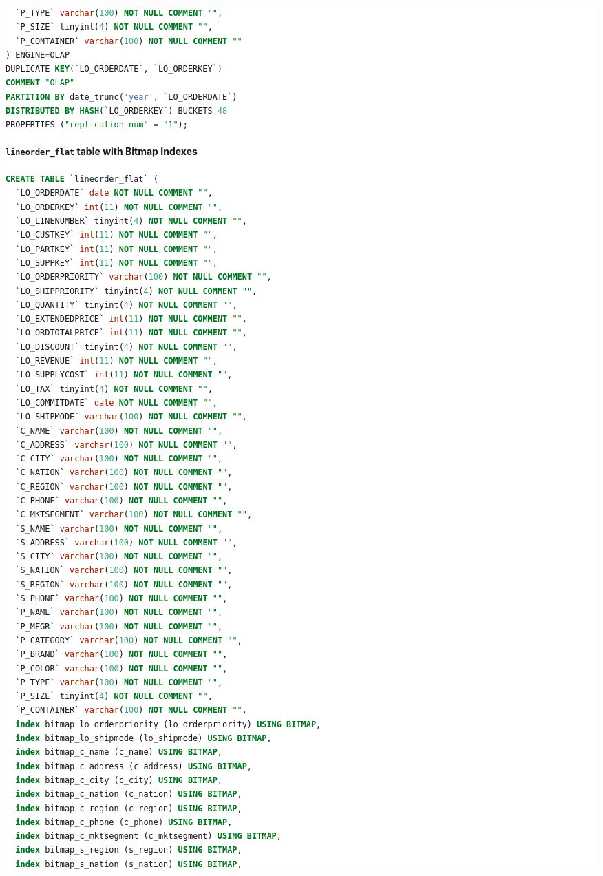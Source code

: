 ```SQL
  `P_TYPE` varchar(100) NOT NULL COMMENT "",
  `P_SIZE` tinyint(4) NOT NULL COMMENT "",
  `P_CONTAINER` varchar(100) NOT NULL COMMENT ""
) ENGINE=OLAP
DUPLICATE KEY(`LO_ORDERDATE`, `LO_ORDERKEY`)
COMMENT "OLAP"
PARTITION BY date_trunc('year', `LO_ORDERDATE`)
DISTRIBUTED BY HASH(`LO_ORDERKEY`) BUCKETS 48
PROPERTIES ("replication_num" = "1");
```

#### `lineorder_flat` table with Bitmap Indexes

```SQL
CREATE TABLE `lineorder_flat` (
  `LO_ORDERDATE` date NOT NULL COMMENT "",
  `LO_ORDERKEY` int(11) NOT NULL COMMENT "",
  `LO_LINENUMBER` tinyint(4) NOT NULL COMMENT "",
  `LO_CUSTKEY` int(11) NOT NULL COMMENT "",
  `LO_PARTKEY` int(11) NOT NULL COMMENT "",
  `LO_SUPPKEY` int(11) NOT NULL COMMENT "",
  `LO_ORDERPRIORITY` varchar(100) NOT NULL COMMENT "",
  `LO_SHIPPRIORITY` tinyint(4) NOT NULL COMMENT "",
  `LO_QUANTITY` tinyint(4) NOT NULL COMMENT "",
  `LO_EXTENDEDPRICE` int(11) NOT NULL COMMENT "",
  `LO_ORDTOTALPRICE` int(11) NOT NULL COMMENT "",
  `LO_DISCOUNT` tinyint(4) NOT NULL COMMENT "",
  `LO_REVENUE` int(11) NOT NULL COMMENT "",
  `LO_SUPPLYCOST` int(11) NOT NULL COMMENT "",
  `LO_TAX` tinyint(4) NOT NULL COMMENT "",
  `LO_COMMITDATE` date NOT NULL COMMENT "",
  `LO_SHIPMODE` varchar(100) NOT NULL COMMENT "",
  `C_NAME` varchar(100) NOT NULL COMMENT "",
  `C_ADDRESS` varchar(100) NOT NULL COMMENT "",
  `C_CITY` varchar(100) NOT NULL COMMENT "",
  `C_NATION` varchar(100) NOT NULL COMMENT "",
  `C_REGION` varchar(100) NOT NULL COMMENT "",
  `C_PHONE` varchar(100) NOT NULL COMMENT "",
  `C_MKTSEGMENT` varchar(100) NOT NULL COMMENT "",
  `S_NAME` varchar(100) NOT NULL COMMENT "",
  `S_ADDRESS` varchar(100) NOT NULL COMMENT "",
  `S_CITY` varchar(100) NOT NULL COMMENT "",
  `S_NATION` varchar(100) NOT NULL COMMENT "",
  `S_REGION` varchar(100) NOT NULL COMMENT "",
  `S_PHONE` varchar(100) NOT NULL COMMENT "",
  `P_NAME` varchar(100) NOT NULL COMMENT "",
  `P_MFGR` varchar(100) NOT NULL COMMENT "",
  `P_CATEGORY` varchar(100) NOT NULL COMMENT "",
  `P_BRAND` varchar(100) NOT NULL COMMENT "",
  `P_COLOR` varchar(100) NOT NULL COMMENT "",
  `P_TYPE` varchar(100) NOT NULL COMMENT "",
  `P_SIZE` tinyint(4) NOT NULL COMMENT "",
  `P_CONTAINER` varchar(100) NOT NULL COMMENT "",
  index bitmap_lo_orderpriority (lo_orderpriority) USING BITMAP,
  index bitmap_lo_shipmode (lo_shipmode) USING BITMAP,
  index bitmap_c_name (c_name) USING BITMAP,
  index bitmap_c_address (c_address) USING BITMAP,
  index bitmap_c_city (c_city) USING BITMAP,
  index bitmap_c_nation (c_nation) USING BITMAP,
  index bitmap_c_region (c_region) USING BITMAP,
  index bitmap_c_phone (c_phone) USING BITMAP,
  index bitmap_c_mktsegment (c_mktsegment) USING BITMAP,
  index bitmap_s_region (s_region) USING BITMAP,
  index bitmap_s_nation (s_nation) USING BITMAP,
```